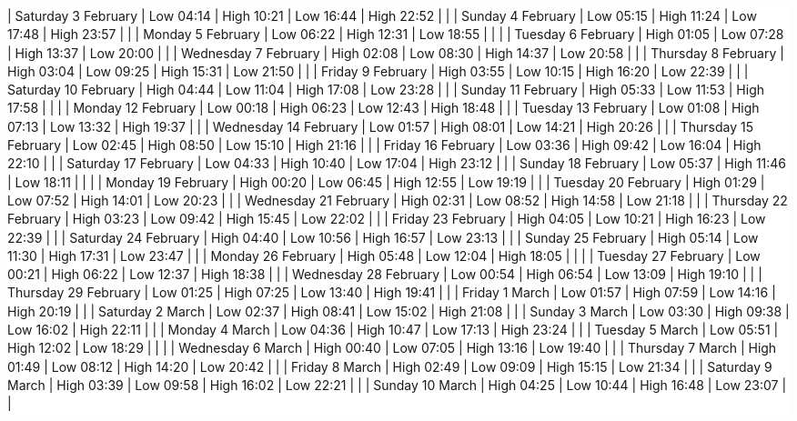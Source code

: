 | Saturday 3 February | Low 04:14 | High 10:21 | Low 16:44 | High 22:52 |  |
| Sunday 4 February | Low 05:15 | High 11:24 | Low 17:48 | High 23:57 |  |
| Monday 5 February | Low 06:22 | High 12:31 | Low 18:55 |  |  |
| Tuesday 6 February | High 01:05 | Low 07:28 | High 13:37 | Low 20:00 |  |
| Wednesday 7 February | High 02:08 | Low 08:30 | High 14:37 | Low 20:58 |  |
| Thursday 8 February | High 03:04 | Low 09:25 | High 15:31 | Low 21:50 |  |
| Friday 9 February | High 03:55 | Low 10:15 | High 16:20 | Low 22:39 |  |
| Saturday 10 February | High 04:44 | Low 11:04 | High 17:08 | Low 23:28 |  |
| Sunday 11 February | High 05:33 | Low 11:53 | High 17:58 |  |  |
| Monday 12 February | Low 00:18 | High 06:23 | Low 12:43 | High 18:48 |  |
| Tuesday 13 February | Low 01:08 | High 07:13 | Low 13:32 | High 19:37 |  |
| Wednesday 14 February | Low 01:57 | High 08:01 | Low 14:21 | High 20:26 |  |
| Thursday 15 February | Low 02:45 | High 08:50 | Low 15:10 | High 21:16 |  |
| Friday 16 February | Low 03:36 | High 09:42 | Low 16:04 | High 22:10 |  |
| Saturday 17 February | Low 04:33 | High 10:40 | Low 17:04 | High 23:12 |  |
| Sunday 18 February | Low 05:37 | High 11:46 | Low 18:11 |  |  |
| Monday 19 February | High 00:20 | Low 06:45 | High 12:55 | Low 19:19 |  |
| Tuesday 20 February | High 01:29 | Low 07:52 | High 14:01 | Low 20:23 |  |
| Wednesday 21 February | High 02:31 | Low 08:52 | High 14:58 | Low 21:18 |  |
| Thursday 22 February | High 03:23 | Low 09:42 | High 15:45 | Low 22:02 |  |
| Friday 23 February | High 04:05 | Low 10:21 | High 16:23 | Low 22:39 |  |
| Saturday 24 February | High 04:40 | Low 10:56 | High 16:57 | Low 23:13 |  |
| Sunday 25 February | High 05:14 | Low 11:30 | High 17:31 | Low 23:47 |  |
| Monday 26 February | High 05:48 | Low 12:04 | High 18:05 |  |  |
| Tuesday 27 February | Low 00:21 | High 06:22 | Low 12:37 | High 18:38 |  |
| Wednesday 28 February | Low 00:54 | High 06:54 | Low 13:09 | High 19:10 |  |
| Thursday 29 February | Low 01:25 | High 07:25 | Low 13:40 | High 19:41 |  |
| Friday 1 March | Low 01:57 | High 07:59 | Low 14:16 | High 20:19 |  |
| Saturday 2 March | Low 02:37 | High 08:41 | Low 15:02 | High 21:08 |  |
| Sunday 3 March | Low 03:30 | High 09:38 | Low 16:02 | High 22:11 |  |
| Monday 4 March | Low 04:36 | High 10:47 | Low 17:13 | High 23:24 |  |
| Tuesday 5 March | Low 05:51 | High 12:02 | Low 18:29 |  |  |
| Wednesday 6 March | High 00:40 | Low 07:05 | High 13:16 | Low 19:40 |  |
| Thursday 7 March | High 01:49 | Low 08:12 | High 14:20 | Low 20:42 |  |
| Friday 8 March | High 02:49 | Low 09:09 | High 15:15 | Low 21:34 |  |
| Saturday 9 March | High 03:39 | Low 09:58 | High 16:02 | Low 22:21 |  |
| Sunday 10 March | High 04:25 | Low 10:44 | High 16:48 | Low 23:07 |  |